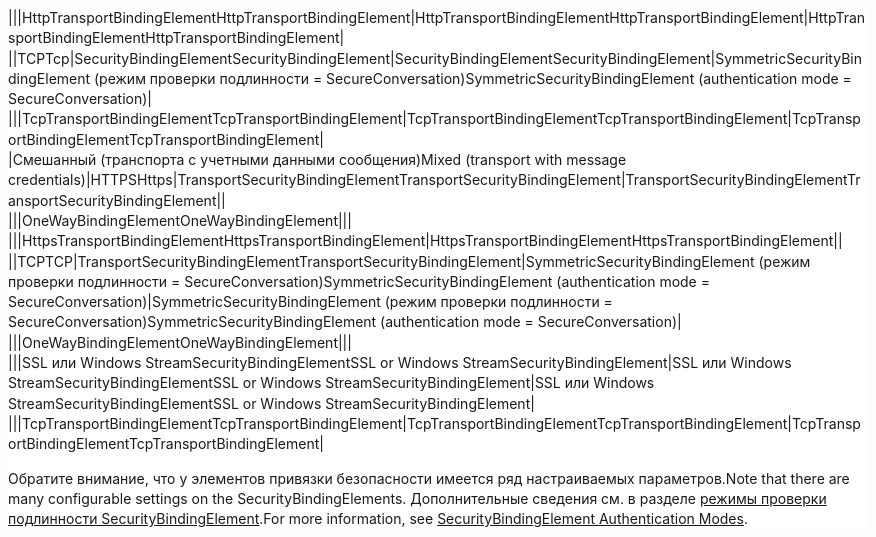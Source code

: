 |||<span data-ttu-id="ad17e-159">HttpTransportBindingElement</span><span class="sxs-lookup"><span data-stu-id="ad17e-159">HttpTransportBindingElement</span></span>|<span data-ttu-id="ad17e-160">HttpTransportBindingElement</span><span class="sxs-lookup"><span data-stu-id="ad17e-160">HttpTransportBindingElement</span></span>|<span data-ttu-id="ad17e-161">HttpTransportBindingElement</span><span class="sxs-lookup"><span data-stu-id="ad17e-161">HttpTransportBindingElement</span></span>|  
||<span data-ttu-id="ad17e-162">TCP</span><span class="sxs-lookup"><span data-stu-id="ad17e-162">Tcp</span></span>|<span data-ttu-id="ad17e-163">SecurityBindingElement</span><span class="sxs-lookup"><span data-stu-id="ad17e-163">SecurityBindingElement</span></span>|<span data-ttu-id="ad17e-164">SecurityBindingElement</span><span class="sxs-lookup"><span data-stu-id="ad17e-164">SecurityBindingElement</span></span>|<span data-ttu-id="ad17e-165">SymmetricSecurityBindingElement (режим проверки подлинности = SecureConversation)</span><span class="sxs-lookup"><span data-stu-id="ad17e-165">SymmetricSecurityBindingElement (authentication mode = SecureConversation)</span></span>|  
|||<span data-ttu-id="ad17e-166">TcpTransportBindingElement</span><span class="sxs-lookup"><span data-stu-id="ad17e-166">TcpTransportBindingElement</span></span>|<span data-ttu-id="ad17e-167">TcpTransportBindingElement</span><span class="sxs-lookup"><span data-stu-id="ad17e-167">TcpTransportBindingElement</span></span>|<span data-ttu-id="ad17e-168">TcpTransportBindingElement</span><span class="sxs-lookup"><span data-stu-id="ad17e-168">TcpTransportBindingElement</span></span>|  
|<span data-ttu-id="ad17e-169">Смешанный (транспорта с учетными данными сообщения)</span><span class="sxs-lookup"><span data-stu-id="ad17e-169">Mixed (transport with message credentials)</span></span>|<span data-ttu-id="ad17e-170">HTTPS</span><span class="sxs-lookup"><span data-stu-id="ad17e-170">Https</span></span>|<span data-ttu-id="ad17e-171">TransportSecurityBindingElement</span><span class="sxs-lookup"><span data-stu-id="ad17e-171">TransportSecurityBindingElement</span></span>|<span data-ttu-id="ad17e-172">TransportSecurityBindingElement</span><span class="sxs-lookup"><span data-stu-id="ad17e-172">TransportSecurityBindingElement</span></span>||  
|||<span data-ttu-id="ad17e-173">OneWayBindingElement</span><span class="sxs-lookup"><span data-stu-id="ad17e-173">OneWayBindingElement</span></span>|||  
|||<span data-ttu-id="ad17e-174">HttpsTransportBindingElement</span><span class="sxs-lookup"><span data-stu-id="ad17e-174">HttpsTransportBindingElement</span></span>|<span data-ttu-id="ad17e-175">HttpsTransportBindingElement</span><span class="sxs-lookup"><span data-stu-id="ad17e-175">HttpsTransportBindingElement</span></span>||  
||<span data-ttu-id="ad17e-176">TCP</span><span class="sxs-lookup"><span data-stu-id="ad17e-176">TCP</span></span>|<span data-ttu-id="ad17e-177">TransportSecurityBindingElement</span><span class="sxs-lookup"><span data-stu-id="ad17e-177">TransportSecurityBindingElement</span></span>|<span data-ttu-id="ad17e-178">SymmetricSecurityBindingElement (режим проверки подлинности = SecureConversation)</span><span class="sxs-lookup"><span data-stu-id="ad17e-178">SymmetricSecurityBindingElement (authentication mode = SecureConversation)</span></span>|<span data-ttu-id="ad17e-179">SymmetricSecurityBindingElement (режим проверки подлинности = SecureConversation)</span><span class="sxs-lookup"><span data-stu-id="ad17e-179">SymmetricSecurityBindingElement (authentication mode = SecureConversation)</span></span>|  
|||<span data-ttu-id="ad17e-180">OneWayBindingElement</span><span class="sxs-lookup"><span data-stu-id="ad17e-180">OneWayBindingElement</span></span>|||  
|||<span data-ttu-id="ad17e-181">SSL или Windows StreamSecurityBindingElement</span><span class="sxs-lookup"><span data-stu-id="ad17e-181">SSL or Windows StreamSecurityBindingElement</span></span>|<span data-ttu-id="ad17e-182">SSL или Windows StreamSecurityBindingElement</span><span class="sxs-lookup"><span data-stu-id="ad17e-182">SSL or Windows StreamSecurityBindingElement</span></span>|<span data-ttu-id="ad17e-183">SSL или Windows StreamSecurityBindingElement</span><span class="sxs-lookup"><span data-stu-id="ad17e-183">SSL or Windows StreamSecurityBindingElement</span></span>|  
|||<span data-ttu-id="ad17e-184">TcpTransportBindingElement</span><span class="sxs-lookup"><span data-stu-id="ad17e-184">TcpTransportBindingElement</span></span>|<span data-ttu-id="ad17e-185">TcpTransportBindingElement</span><span class="sxs-lookup"><span data-stu-id="ad17e-185">TcpTransportBindingElement</span></span>|<span data-ttu-id="ad17e-186">TcpTransportBindingElement</span><span class="sxs-lookup"><span data-stu-id="ad17e-186">TcpTransportBindingElement</span></span>|  
  
 <span data-ttu-id="ad17e-187">Обратите внимание, что у элементов привязки безопасности имеется ряд настраиваемых параметров.</span><span class="sxs-lookup"><span data-stu-id="ad17e-187">Note that there are many configurable settings on the SecurityBindingElements.</span></span> <span data-ttu-id="ad17e-188">Дополнительные сведения см. в разделе [режимы проверки подлинности SecurityBindingElement](../../../../docs/framework/wcf/feature-details/securitybindingelement-authentication-modes.md).</span><span class="sxs-lookup"><span data-stu-id="ad17e-188">For more information, see [SecurityBindingElement Authentication Modes](../../../../docs/framework/wcf/feature-details/securitybindingelement-authentication-modes.md).</span></span>  
  